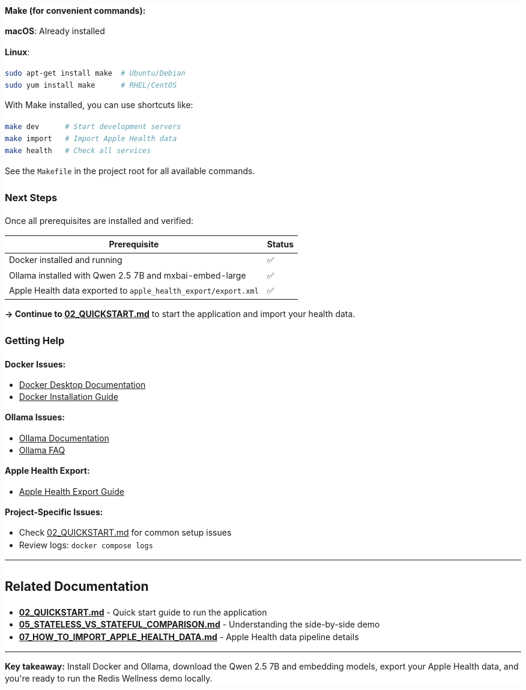 **Make (for convenient commands):**

**macOS**: Already installed

**Linux**:
```bash
sudo apt-get install make  # Ubuntu/Debian
sudo yum install make      # RHEL/CentOS
```

With Make installed, you can use shortcuts like:
```bash
make dev      # Start development servers
make import   # Import Apple Health data
make health   # Check all services
```

See the `Makefile` in the project root for all available commands.

### Next Steps

Once all prerequisites are installed and verified:

| Prerequisite | Status |
|--------------|--------|
| Docker installed and running | ✅ |
| Ollama installed with Qwen 2.5 7B and mxbai-embed-large | ✅ |
| Apple Health data exported to `apple_health_export/export.xml` | ✅ |

**→ Continue to [02_QUICKSTART.md](02_QUICKSTART.md)** to start the application and import your health data.

### Getting Help

**Docker Issues:**
- [Docker Desktop Documentation](https://docs.docker.com/desktop/)
- [Docker Installation Guide](https://docs.docker.com/engine/install/)

**Ollama Issues:**
- [Ollama Documentation](https://github.com/ollama/ollama)
- [Ollama FAQ](https://github.com/ollama/ollama/blob/main/docs/faq.md)

**Apple Health Export:**
- [Apple Health Export Guide](https://support.apple.com/en-us/HT203037)

**Project-Specific Issues:**
- Check [02_QUICKSTART.md](02_QUICKSTART.md) for common setup issues
- Review logs: `docker compose logs`

---

## Related Documentation

- **[02_QUICKSTART.md](02_QUICKSTART.md)** - Quick start guide to run the application
- **[05_STATELESS_VS_STATEFUL_COMPARISON.md](05_STATELESS_VS_STATEFUL_COMPARISON.md)** - Understanding the side-by-side demo
- **[07_HOW_TO_IMPORT_APPLE_HEALTH_DATA.md](07_HOW_TO_IMPORT_APPLE_HEALTH_DATA.md)** - Apple Health data pipeline details

---

**Key takeaway:** Install Docker and Ollama, download the Qwen 2.5 7B and embedding models, export your Apple Health data, and you're ready to run the Redis Wellness demo locally.
